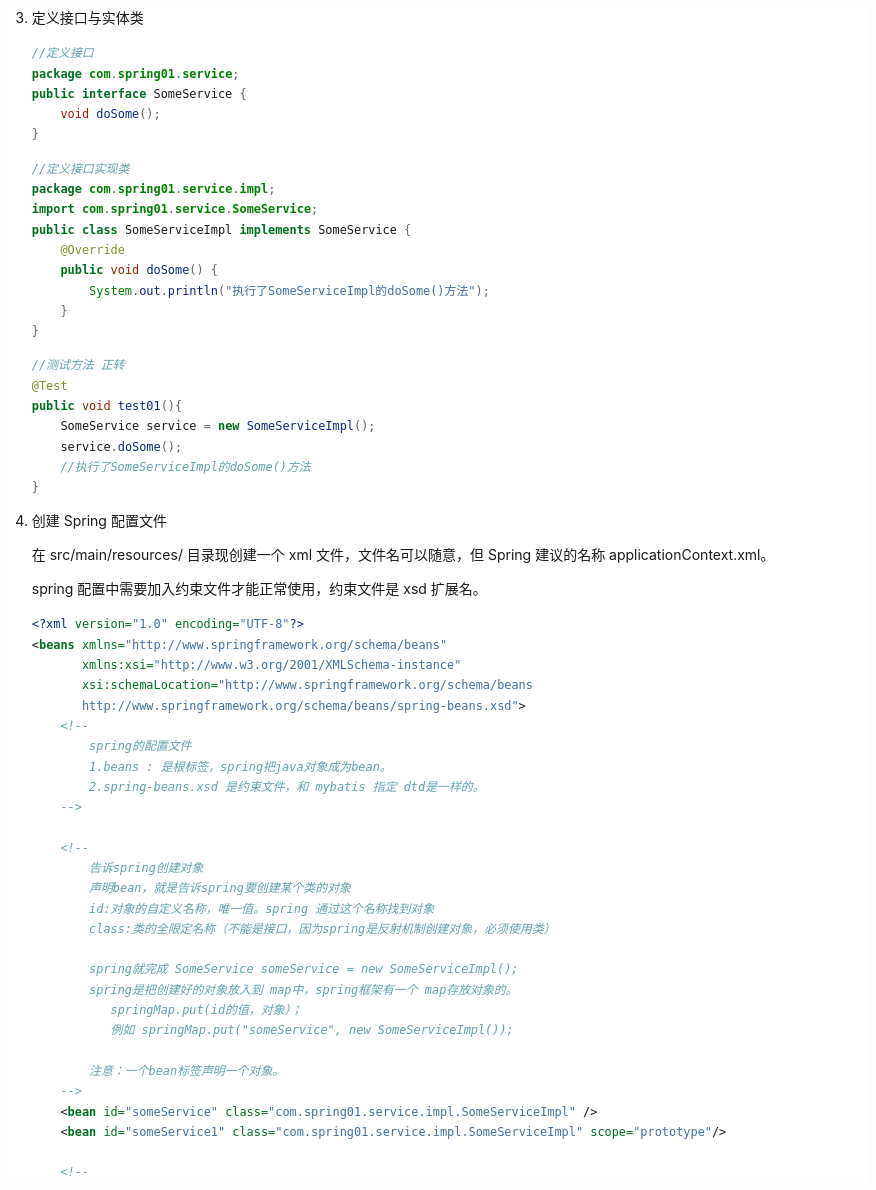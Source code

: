 3. 定义接口与实体类

   ```java
   //定义接口
   package com.spring01.service;
   public interface SomeService {
       void doSome();
   }
   ```

   ```java
   //定义接口实现类
   package com.spring01.service.impl;
   import com.spring01.service.SomeService;
   public class SomeServiceImpl implements SomeService {
       @Override
       public void doSome() {
           System.out.println("执行了SomeServiceImpl的doSome()方法");
       }
   }
   ```

   ```java
   //测试方法 正转
   @Test
   public void test01(){
       SomeService service = new SomeServiceImpl();
       service.doSome();
       //执行了SomeServiceImpl的doSome()方法
   }
   ```

4. 创建 Spring 配置文件

   在 src/main/resources/ 目录现创建一个 xml 文件，文件名可以随意，但 Spring 建议的名称 applicationContext.xml。

   spring 配置中需要加入约束文件才能正常使用，约束文件是 xsd 扩展名。

   ```xml
   <?xml version="1.0" encoding="UTF-8"?>
   <beans xmlns="http://www.springframework.org/schema/beans"
          xmlns:xsi="http://www.w3.org/2001/XMLSchema-instance"
          xsi:schemaLocation="http://www.springframework.org/schema/beans
          http://www.springframework.org/schema/beans/spring-beans.xsd">
       <!--  
           spring的配置文件
           1.beans : 是根标签，spring把java对象成为bean。
           2.spring-beans.xsd 是约束文件，和 mybatis 指定 dtd是一样的。
       -->
   
       <!--
           告诉spring创建对象
           声明bean，就是告诉spring要创建某个类的对象
           id:对象的自定义名称，唯一值。spring 通过这个名称找到对象
           class:类的全限定名称（不能是接口，因为spring是反射机制创建对象，必须使用类）
   
           spring就完成 SomeService someService = new SomeServiceImpl();
           spring是把创建好的对象放入到 map中，spring框架有一个 map存放对象的。
              springMap.put(id的值，对象）；
              例如 springMap.put("someService", new SomeServiceImpl());
   
           注意：一个bean标签声明一个对象。
       -->
       <bean id="someService" class="com.spring01.service.impl.SomeServiceImpl" />
       <bean id="someService1" class="com.spring01.service.impl.SomeServiceImpl" scope="prototype"/>
   
       <!--
   ```